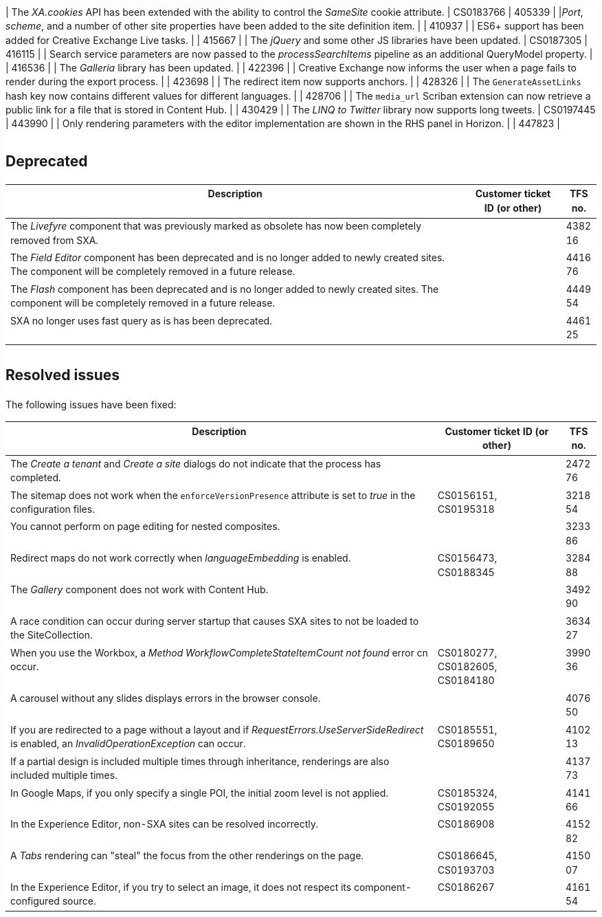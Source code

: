 | The _XA.cookies_ API has been extended with the ability to control the _SameSite_ cookie attribute. | CS0183766 | 405339 |
| ​​​_Port_, _scheme_, and a number of other site properties have been added to the site definition item. |  | 410937 |
| ES6+ support has been added for Creative Exchange Live tasks. |  | 415667 |
| The _jQuery_ and some other JS libraries have been updated. | CS0187305 | 416115 |
| ​​​Search service parameters are now passed to the _processSearchItems_ pipeline as an additional QueryModel property. |  | 416536 |
| The _Galleria_ library has been updated. |  | 422396 |
| ​​​Creative Exchange now informs the user when a page fails to render during the export process. |  | 423698 |
| The redirect item now supports anchors. |  | 428326 |
| The `GenerateAssetLinks` hash key now contains different values for different languages. |  | 428706 |
| ​​​​The ​​​`media_url` Scriban extension can now retrieve a public link for a file that is stored in Content Hub. |  | 430429 |
| The _LINQ to Twitter_ library now supports long tweets. | CS0197445 | 443990 |
| Only rendering parameters with the editor implementation are shown in the RHS panel in Horizon. |  | 447823 |

Deprecated
----------

| Description | Customer ticket ID (or other) | TFS no. |
| --- | --- | --- |
| ​​​The _Livefyre_ component that was previously marked as obsolete has now been completely removed from SXA. |  | 438216 |
| The _Field Editor_ component has been deprecated and is no longer added to newly created sites. The component will be completely removed in a future release. |  | 441676 |
| The _Flash_ component has been deprecated and is no longer added to newly created sites. The component will be completely removed in a future release.​​​ |  | 444954 |
| SXA no longer uses fast query as is has been deprecated. |  | 446125 |

Resolved issues
---------------

The following issues have been fixed:

| Description | Customer ticket ID (or other) | TFS no. |
| --- | --- | --- |
| The _Create a tenant_ and _Create a site_ dialogs do not indicate that the process has completed. |  | 247276 |
| ​​​The sitemap does not work when the `enforceVersionPresence` attribute is set to _true_ in the configuration files. | CS0156151, CS0195318 | 321854 |
| You cannot perform on page editing for nested composites. |  | 323386 |
| ​​​Redirect maps do not work correctly when _languageEmbedding_ is enabled. | CS0156473, CS0188345 | 328488 |
| The _Gallery_ component does not work with Content Hub. |  | 349290 |
| ​​​A race condition can occur during server startup that causes SXA sites to not be loaded to the SiteCollection. |  | 363427 |
| ​​​When you use the Workbox, a _Method WorkflowCompleteStateItemCount not found_ error cn occur. | CS0180277, CS0182605, CS0184180 | 399036 |
| A carousel without any slides displays errors in the browser console. |  | 407650 |
| ​​​If you are redirected to a page without a layout and if _RequestErrors.UseServerSideRedirect_ is enabled, an _InvalidOperationException_ can occur. | CS0185551, CS0189650 | 410213 |
| If a partial design is included multiple times through inheritance, renderings are also included multiple times. |  | 413773 |
| In Google Maps, if you only specify a single POI, the initial zoom level is not applied.​​​ | CS0185324, CS0192055 | 414166 |
| ​​​In the Experience Editor, non-SXA sites can be resolved incorrectly​. | CS0186908 | 415282 |
| A _Tabs_ rendering can "steal" the focus from the other renderings on the page. | CS0186645, CS0193703 | 415007 |
| ​​​In the Experience Editor, if you try to select an image, it does not respect its component-configured source. | CS0186267 | 416154 |
